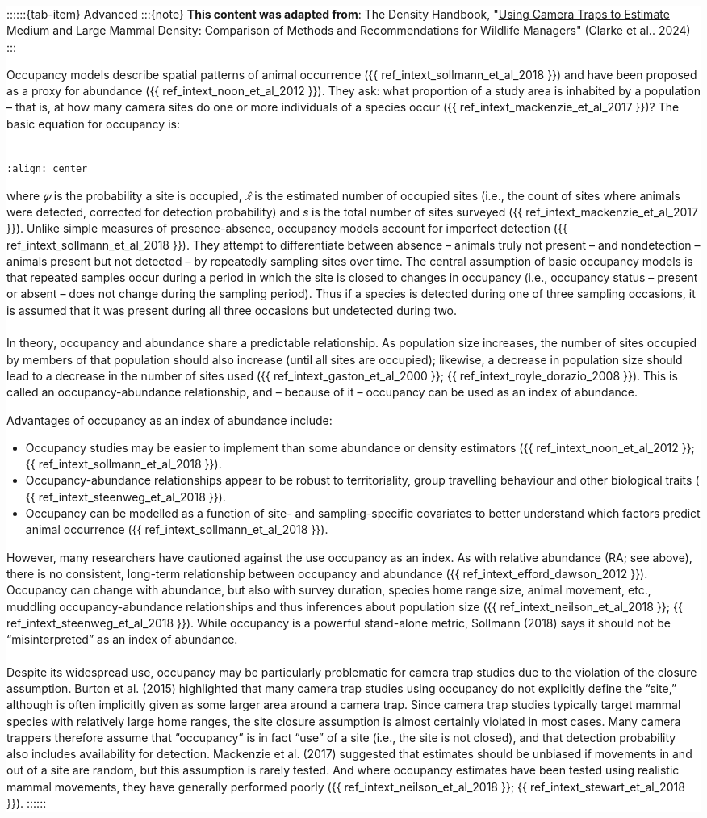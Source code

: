 ::::::{tab-item} Advanced
:::{note}
**This content was adapted from**: The Density Handbook, "[Using Camera Traps to Estimate Medium and Large Mammal Density: Comparison of Methods and Recommendations for Wildlife Managers](https://www.researchgate.net/publication/368601884_Using_Camera_Traps_to_Estimate_Medium_and_Large_Mammal_Density_Comparison_of_Methods_and_Recommendations_for_Wildlife_Managers)" (Clarke et al.. 2024)
:::

Occupancy models describe spatial patterns of animal occurrence ({{ ref_intext_sollmann_et_al_2018 }}) and have been proposed as a proxy for abundance ({{ ref_intext_noon_et_al_2012 }}). They ask: what proportion of a study area is inhabited by a population – that is, at how many camera sites do one or more individuals of a species occur ({{ ref_intext_mackenzie_et_al_2017 }})? The basic equation for occupancy is: <br><br>

```{figure} ../03_images/03_image_files/clarke_et_al_2023_eqn_occupancy1.png
:align: center
```

where *𝜓* is the probability a site is occupied, *𝑥̂* is the estimated number of occupied sites (i.e., the count of sites where animals were detected, corrected for detection probability) and 𝑠 is the total number of sites surveyed ({{ ref_intext_mackenzie_et_al_2017 }}). Unlike simple measures of presence-absence, occupancy models account for imperfect detection ({{ ref_intext_sollmann_et_al_2018 }}). They attempt to differentiate between absence – animals truly not present – and nondetection – animals present but not detected – by repeatedly sampling sites over time. The central assumption of basic occupancy models is that repeated samples occur during a period in which the site is closed to changes in occupancy (i.e., occupancy status – present or absent – does not change during the sampling period). Thus if a species is detected during one of three sampling occasions, it is assumed that it was present during all three occasions but undetected during two. <br>
<br>
In theory, occupancy and abundance share a predictable relationship. As population size increases, the number of sites occupied by members of that population should also increase (until all sites are occupied); likewise, a decrease in population size should lead to a decrease in the number of sites used ({{ ref_intext_gaston_et_al_2000 }};  {{ ref_intext_royle_dorazio_2008 }}). This is called an occupancy-abundance relationship, and – because of it – occupancy can be used as an index of abundance.

Advantages of occupancy as an index of abundance include:
- Occupancy studies may be easier to implement than some abundance or density estimators ({{ ref_intext_noon_et_al_2012 }};  {{ ref_intext_sollmann_et_al_2018 }}). 
- Occupancy-abundance relationships appear to be robust to territoriality, group travelling behaviour and other biological traits (
 {{ ref_intext_steenweg_et_al_2018 }}). 
- Occupancy can be modelled as a function of site- and sampling-specific covariates to better understand which factors predict animal occurrence ({{ ref_intext_sollmann_et_al_2018 }}). 

However, many researchers have cautioned against the use occupancy as an index. As with relative abundance (RA; see above), there is no consistent, long-term relationship between occupancy and abundance ({{ ref_intext_efford_dawson_2012 }}). Occupancy can change with abundance, but also with survey duration, species home range size, animal movement, etc., muddling occupancy-abundance relationships and thus inferences about population size ({{ ref_intext_neilson_et_al_2018 }};  {{ ref_intext_steenweg_et_al_2018 }}). While occupancy is a powerful stand-alone metric, Sollmann (2018) says it should not be “misinterpreted” as an index of abundance. <br>
<br>
Despite its widespread use, occupancy may be particularly problematic for camera trap studies due to the violation of the closure assumption. Burton et al. (2015) highlighted that many camera trap studies using occupancy do not explicitly define the “site,” although is often implicitly given as some larger area around a camera trap. Since camera trap studies typically target mammal species with relatively large home ranges, the site closure assumption is almost certainly violated in most cases. Many camera trappers therefore assume that “occupancy” is in fact “use” of a site (i.e., the site is not closed), and that detection probability also includes availability for detection. Mackenzie et al. (2017) suggested that estimates should be unbiased if movements in and out of a site are random, but this assumption is rarely tested. And where occupancy estimates have been tested using realistic mammal movements, they have generally performed poorly ({{ ref_intext_neilson_et_al_2018 }};  {{ ref_intext_stewart_et_al_2018 }}).
::::::
